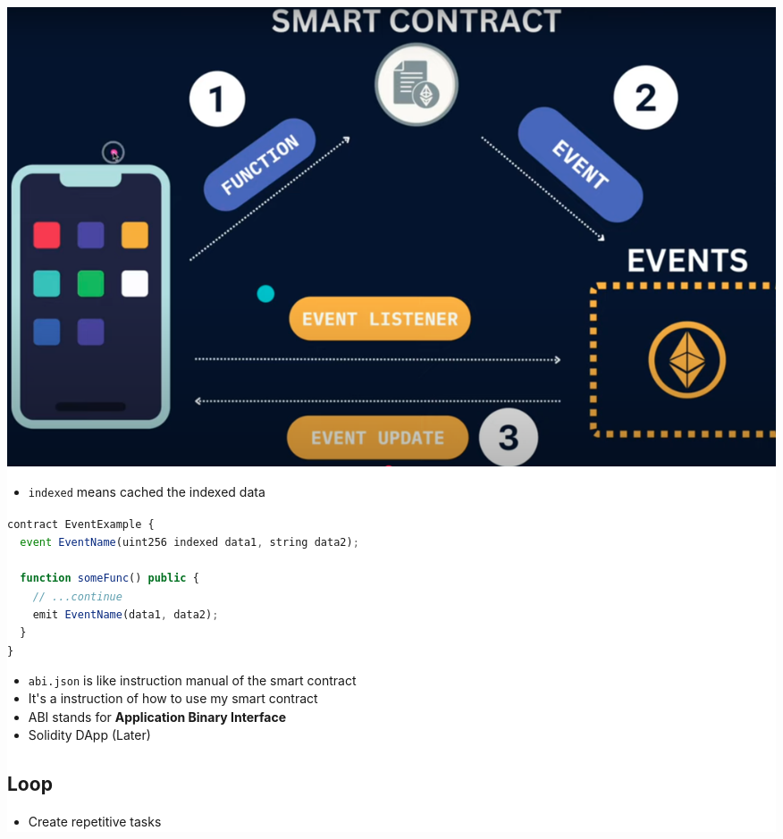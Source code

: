 ![Events 2](Photo/events-2.png)

- `indexed` means cached the indexed data

```js
contract EventExample {
  event EventName(uint256 indexed data1, string data2);

  function someFunc() public {
    // ...continue
    emit EventName(data1, data2);
  }
}
```

- `abi.json` is like instruction manual of the smart contract
- It's a instruction of how to use my smart contract
- ABI stands for **Application Binary Interface**
- Solidity DApp (Later)

## Loop

- Create repetitive tasks
